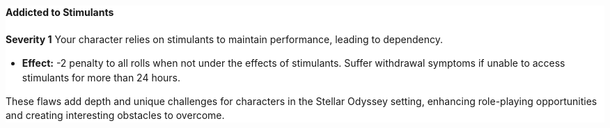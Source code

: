 #### **Addicted to Stimulants**
**Severity 1**
Your character relies on stimulants to maintain performance, leading to dependency.
- **Effect:** -2 penalty to all rolls when not under the effects of stimulants. Suffer withdrawal symptoms if unable to access stimulants for more than 24 hours.

These flaws add depth and unique challenges for characters in the Stellar Odyssey setting, enhancing role-playing opportunities and creating interesting obstacles to overcome.